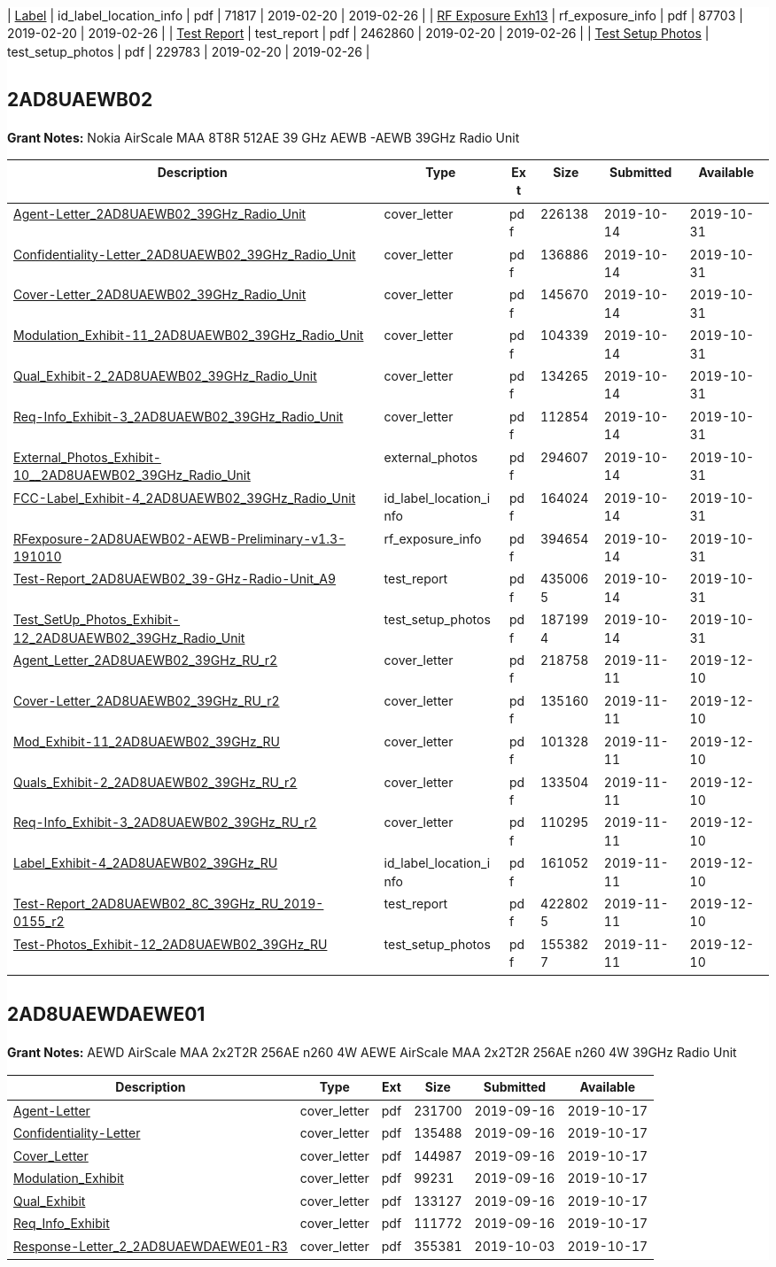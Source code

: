 | [Label](2AD8UFW2RMBOM1/9081f923ef7e6b290310acf535ec56c0/4173209.pdf) | id_label_location_info | pdf | 71817 | 2019-02-20 | 2019-02-26 |
| [RF Exposure Exh13](2AD8UFW2RMBOM1/9081f923ef7e6b290310acf535ec56c0/4173225.pdf) | rf_exposure_info | pdf | 87703 | 2019-02-20 | 2019-02-26 |
| [Test Report](2AD8UFW2RMBOM1/9081f923ef7e6b290310acf535ec56c0/4173229.pdf) | test_report | pdf | 2462860 | 2019-02-20 | 2019-02-26 |
| [Test Setup Photos](2AD8UFW2RMBOM1/9081f923ef7e6b290310acf535ec56c0/4173212.pdf) | test_setup_photos | pdf | 229783 | 2019-02-20 | 2019-02-26 |
## 2AD8UAEWB02
**Grant Notes:** Nokia AirScale MAA 8T8R 512AE 39 GHz AEWB -AEWB 39GHz Radio Unit

| Description | Type | Ext | Size | Submitted | Available |
| ----------- | ---- | --- | ---- | --------- | --------- |
| [Agent-Letter_2AD8UAEWB02_39GHz_Radio_Unit](2AD8UAEWB02/bb695d3f9ab559efc2b7eaf6cbb83081/4478169.pdf) | cover_letter | pdf | 226138 | 2019-10-14 | 2019-10-31 |
| [Confidentiality-Letter_2AD8UAEWB02_39GHz_Radio_Unit](2AD8UAEWB02/bb695d3f9ab559efc2b7eaf6cbb83081/4478170.pdf) | cover_letter | pdf | 136886 | 2019-10-14 | 2019-10-31 |
| [Cover-Letter_2AD8UAEWB02_39GHz_Radio_Unit](2AD8UAEWB02/bb695d3f9ab559efc2b7eaf6cbb83081/4478171.pdf) | cover_letter | pdf | 145670 | 2019-10-14 | 2019-10-31 |
| [Modulation_Exhibit-11_2AD8UAEWB02_39GHz_Radio_Unit](2AD8UAEWB02/bb695d3f9ab559efc2b7eaf6cbb83081/4478174.pdf) | cover_letter | pdf | 104339 | 2019-10-14 | 2019-10-31 |
| [Qual_Exhibit-2_2AD8UAEWB02_39GHz_Radio_Unit](2AD8UAEWB02/bb695d3f9ab559efc2b7eaf6cbb83081/4478175.pdf) | cover_letter | pdf | 134265 | 2019-10-14 | 2019-10-31 |
| [Req-Info_Exhibit-3_2AD8UAEWB02_39GHz_Radio_Unit](2AD8UAEWB02/bb695d3f9ab559efc2b7eaf6cbb83081/4478176.pdf) | cover_letter | pdf | 112854 | 2019-10-14 | 2019-10-31 |
| [External_Photos_Exhibit-10__2AD8UAEWB02_39GHz_Radio_Unit](2AD8UAEWB02/bb695d3f9ab559efc2b7eaf6cbb83081/4478172.pdf) | external_photos | pdf | 294607 | 2019-10-14 | 2019-10-31 |
| [FCC-Label_Exhibit-4_2AD8UAEWB02_39GHz_Radio_Unit](2AD8UAEWB02/bb695d3f9ab559efc2b7eaf6cbb83081/4478173.pdf) | id_label_location_info | pdf | 164024 | 2019-10-14 | 2019-10-31 |
| [RFexposure-2AD8UAEWB02-AEWB-Preliminary-v1.3-191010](2AD8UAEWB02/bb695d3f9ab559efc2b7eaf6cbb83081/4478177.pdf) | rf_exposure_info | pdf | 394654 | 2019-10-14 | 2019-10-31 |
| [Test-Report_2AD8UAEWB02_39-GHz-Radio-Unit_A9](2AD8UAEWB02/bb695d3f9ab559efc2b7eaf6cbb83081/4478179.pdf) | test_report | pdf | 4350065 | 2019-10-14 | 2019-10-31 |
| [Test_SetUp_Photos_Exhibit-12_2AD8UAEWB02_39GHz_Radio_Unit](2AD8UAEWB02/bb695d3f9ab559efc2b7eaf6cbb83081/4478178.pdf) | test_setup_photos | pdf | 1871994 | 2019-10-14 | 2019-10-31 |
| [Agent_Letter_2AD8UAEWB02_39GHz_RU_r2](2AD8UAEWB02/6e7f75e28b548a25140b59f78ac19718/4511870.pdf) | cover_letter | pdf | 218758 | 2019-11-11 | 2019-12-10 |
| [Cover-Letter_2AD8UAEWB02_39GHz_RU_r2](2AD8UAEWB02/6e7f75e28b548a25140b59f78ac19718/4511871.pdf) | cover_letter | pdf | 135160 | 2019-11-11 | 2019-12-10 |
| [Mod_Exhibit-11_2AD8UAEWB02_39GHz_RU](2AD8UAEWB02/6e7f75e28b548a25140b59f78ac19718/4511873.pdf) | cover_letter | pdf | 101328 | 2019-11-11 | 2019-12-10 |
| [Quals_Exhibit-2_2AD8UAEWB02_39GHz_RU_r2](2AD8UAEWB02/6e7f75e28b548a25140b59f78ac19718/4511874.pdf) | cover_letter | pdf | 133504 | 2019-11-11 | 2019-12-10 |
| [Req-Info_Exhibit-3_2AD8UAEWB02_39GHz_RU_r2](2AD8UAEWB02/6e7f75e28b548a25140b59f78ac19718/4511875.pdf) | cover_letter | pdf | 110295 | 2019-11-11 | 2019-12-10 |
| [Label_Exhibit-4_2AD8UAEWB02_39GHz_RU](2AD8UAEWB02/6e7f75e28b548a25140b59f78ac19718/4511872.pdf) | id_label_location_info | pdf | 161052 | 2019-11-11 | 2019-12-10 |
| [Test-Report_2AD8UAEWB02_8C_39GHz_RU_2019-0155_r2](2AD8UAEWB02/6e7f75e28b548a25140b59f78ac19718/4511877.pdf) | test_report | pdf | 4228025 | 2019-11-11 | 2019-12-10 |
| [Test-Photos_Exhibit-12_2AD8UAEWB02_39GHz_RU](2AD8UAEWB02/6e7f75e28b548a25140b59f78ac19718/4511876.pdf) | test_setup_photos | pdf | 1553827 | 2019-11-11 | 2019-12-10 |
## 2AD8UAEWDAEWE01
**Grant Notes:** AEWD AirScale MAA 2x2T2R 256AE n260 4W AEWE AirScale MAA 2x2T2R 256AE n260 4W 39GHz Radio Unit

| Description | Type | Ext | Size | Submitted | Available |
| ----------- | ---- | --- | ---- | --------- | --------- |
| [Agent-Letter](2AD8UAEWDAEWE01/2476460d502d5af6c6849688255dab8f/4445799.pdf) | cover_letter | pdf | 231700 | 2019-09-16 | 2019-10-17 |
| [Confidentiality-Letter](2AD8UAEWDAEWE01/2476460d502d5af6c6849688255dab8f/4445800.pdf) | cover_letter | pdf | 135488 | 2019-09-16 | 2019-10-17 |
| [Cover_Letter](2AD8UAEWDAEWE01/2476460d502d5af6c6849688255dab8f/4445801.pdf) | cover_letter | pdf | 144987 | 2019-09-16 | 2019-10-17 |
| [Modulation_Exhibit](2AD8UAEWDAEWE01/2476460d502d5af6c6849688255dab8f/4445804.pdf) | cover_letter | pdf | 99231 | 2019-09-16 | 2019-10-17 |
| [Qual_Exhibit](2AD8UAEWDAEWE01/2476460d502d5af6c6849688255dab8f/4445805.pdf) | cover_letter | pdf | 133127 | 2019-09-16 | 2019-10-17 |
| [Req_Info_Exhibit](2AD8UAEWDAEWE01/2476460d502d5af6c6849688255dab8f/4445806.pdf) | cover_letter | pdf | 111772 | 2019-09-16 | 2019-10-17 |
| [Response-Letter_2_2AD8UAEWDAEWE01-R3](2AD8UAEWDAEWE01/2476460d502d5af6c6849688255dab8f/4469631.pdf) | cover_letter | pdf | 355381 | 2019-10-03 | 2019-10-17 |